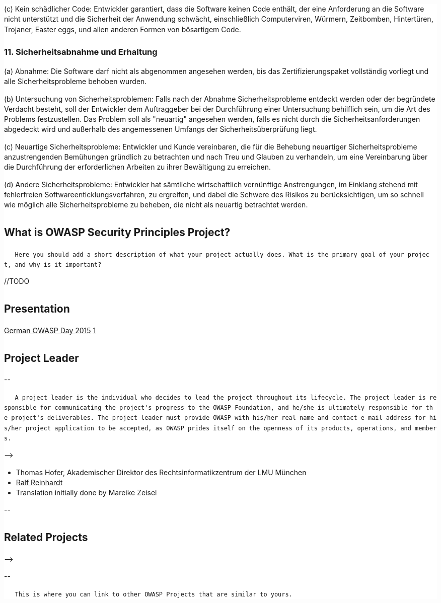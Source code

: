 </dl>
<dl>
<dt>(c) Kein schädlicher Code: Entwickler garantiert, dass die Software keinen Code enthält, der eine Anforderung an die Software nicht unterstützt und die Sicherheit der Anwendung schwächt, einschließlich Computerviren, Würmern, Zeitbomben, Hintertüren, Trojaner, Easter eggs, und allen anderen Formen von bösartigem Code.</dt>

</dl>
<h3 id="sicherheitsabnahme_und_erhaltung">11. Sicherheitsabnahme und Erhaltung</h3>
<dl>
<dt>(a) Abnahme: Die Software darf nicht als abgenommen angesehen werden, bis das Zertifizierungspaket vollständig vorliegt und alle Sicherheitsprobleme behoben wurden.</dt>

</dl>
<dl>
<dt>(b) Untersuchung von Sicherheitsproblemen: Falls nach der Abnahme Sicherheitsprobleme entdeckt werden oder der begründete Verdacht besteht, soll der Entwickler dem Auftraggeber bei der Durchführung einer Untersuchung behilflich sein, um die Art des Problems festzustellen. Das Problem soll als "neuartig" angesehen werden, falls es nicht durch die Sicherheitsanforderungen abgedeckt wird und außerhalb des angemessenen Umfangs der Sicherheitsüberprüfung liegt.</dt>

</dl>
<dl>
<dt>(c) Neuartige Sicherheitsprobleme: Entwickler und Kunde vereinbaren, die für die Behebung neuartiger Sicherheitsprobleme anzustrengenden Bemühungen gründlich zu betrachten und nach Treu und Glauben zu verhandeln, um eine Vereinbarung über die Durchführung der erforderlichen Arbeiten zu ihrer Bewältigung zu erreichen.</dt>

</dl>
<dl>
<dt>(d) Andere Sicherheitsprobleme: Entwickler hat sämtliche wirtschaftlich vernünftige Anstrengungen, im Einklang stehend mit fehlerfreien Softwareenticklungsverfahren, zu ergreifen, und dabei die Schwere des Risikos zu berücksichtigen, um so schnell wie möglich alle Sicherheitsprobleme zu beheben, die nicht als neuartig betrachtet werden.</dt>

</dl>
<h2 id="what_is_owasp_security_principles_project">What is OWASP Security Principles Project?</h2>
<p><span style="color:#ff0000"></p>
<p><code>   Here you should add a short description of what your project actually does. What is the primary goal of your project, and why is it important?</code></p>
<p></span></p>
<p>//TODO</p>
<h2 id="presentation">Presentation</h2>
<p><a href="https://www.owasp.org/index.php/German_OWASP_Day_2015">German OWASP Day 2015</a> <a href="https://www.owasp.org/images/b/b6/OWASP_Secure_Software_Contract_Annex_auf_Deutsch_-_Ralf_Reinhardt.pdf">1</a></p>
<h2 id="project_leader">Project Leader</h2>
<p>-- <span style="color:#ff0000"></p>
<p><code>   A project leader is the individual who decides to lead the project throughout its lifecycle. The project leader is responsible for communicating the project's progress to the OWASP Foundation, and he/she is ultimately responsible for the project's deliverables. The project leader must provide OWASP with his/her real name and contact e-mail address for his/her project application to be accepted, as OWASP prides itself on the openness of its products, operations, and members.</code></p>
<p></span> --&gt;</p>
<ul>
<li>Thomas Hofer, Akademischer Direktor des Rechtsinformatikzentrum der LMU München</li>
<li><a href="https://www.owasp.org/index.php/User:Ralf_Reinhardt">Ralf Reinhardt</a></li>
<li>Translation initially done by Mareike Zeisel</li>
</ul>
<p>--</p>
<h2 id="related_projects">Related Projects</h2>
<p>--&gt;</p>
<p>-- <span style="color:#ff0000"></p>
<p><code>   This is where you can link to other OWASP Projects that are similar to yours. </code></p>